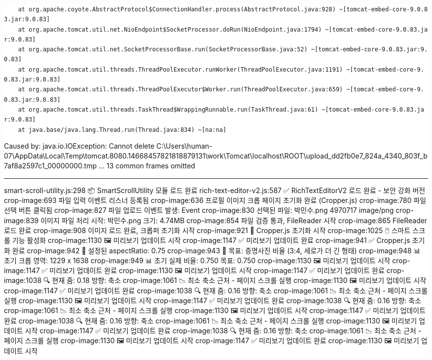         at org.apache.coyote.AbstractProtocol$ConnectionHandler.process(AbstractProtocol.java:928) ~[tomcat-embed-core-9.0.83.jar:9.0.83]
        at org.apache.tomcat.util.net.NioEndpoint$SocketProcessor.doRun(NioEndpoint.java:1794) ~[tomcat-embed-core-9.0.83.jar:9.0.83]   
        at org.apache.tomcat.util.net.SocketProcessorBase.run(SocketProcessorBase.java:52) ~[tomcat-embed-core-9.0.83.jar:9.0.83]       
        at org.apache.tomcat.util.threads.ThreadPoolExecutor.runWorker(ThreadPoolExecutor.java:1191) ~[tomcat-embed-core-9.0.83.jar:9.0.83]
        at org.apache.tomcat.util.threads.ThreadPoolExecutor$Worker.run(ThreadPoolExecutor.java:659) ~[tomcat-embed-core-9.0.83.jar:9.0.83]
        at org.apache.tomcat.util.threads.TaskThread$WrappingRunnable.run(TaskThread.java:61) ~[tomcat-embed-core-9.0.83.jar:9.0.83]    
        at java.base/java.lang.Thread.run(Thread.java:834) ~[na:na]
Caused by: java.io.IOException: Cannot delete C:\Users\human-07\AppData\Local\Temp\tomcat.8080.14668457821818879131\work\Tomcat\localhost\ROOT\upload_dd2fb0e7_824a_4340_803f_b7af8a2597c1_00000000.tmp
        ... 13 common frames omitted

---

smart-scroll-utility.js:298 📦 SmartScrollUtility 모듈 로드 완료
rich-text-editor-v2.js:587 ✅ RichTextEditorV2 로드 완료 - 보안 강화 버전
crop-image:693 파일 입력 이벤트 리스너 등록됨
crop-image:636 프로필 이미지 크롭 페이지 초기화 완료 (Cropper.js)
crop-image:780 파일 선택 버튼 클릭됨
crop-image:827 파일 업로드 이벤트 발생: Event
crop-image:830 선택된 파일: 박민수.png 4970717 image/png
crop-image:839 이미지 파일 처리 시작: 박민수.png 크기: 4.74MB
crop-image:854 파일 검증 통과, FileReader 시작
crop-image:865 FileReader 로드 완료
crop-image:908 이미지 로드 완료, 크롭퍼 초기화 시작
crop-image:921 🚀 Cropper.js 초기화 시작
crop-image:1025 🖱️ 스마트 스크롤 기능 활성화
crop-image:1130 🖼️ 미리보기 업데이트 시작
crop-image:1147 ✅ 미리보기 업데이트 완료
crop-image:941 ✅ Cropper.js 초기화 완료
crop-image:942 📏 설정된 aspectRatio: 0.75
crop-image:943 🎯 목표: 증명사진 비율 (3:4, 세로가 더 긴 형태)
crop-image:948 📊 초기 크롭 영역: 1229 x 1638
crop-image:949 📊 초기 실제 비율: 0.750 목표: 0.750
crop-image:1130 🖼️ 미리보기 업데이트 시작
crop-image:1147 ✅ 미리보기 업데이트 완료
crop-image:1130 🖼️ 미리보기 업데이트 시작
crop-image:1147 ✅ 미리보기 업데이트 완료
crop-image:1038 🔍 현재 줌: 0.18 방향: 축소
crop-image:1061 📉 최소 축소 근처 - 페이지 스크롤 실행
crop-image:1130 🖼️ 미리보기 업데이트 시작
crop-image:1147 ✅ 미리보기 업데이트 완료
crop-image:1038 🔍 현재 줌: 0.16 방향: 축소
crop-image:1061 📉 최소 축소 근처 - 페이지 스크롤 실행
crop-image:1130 🖼️ 미리보기 업데이트 시작
crop-image:1147 ✅ 미리보기 업데이트 완료
crop-image:1038 🔍 현재 줌: 0.16 방향: 축소
crop-image:1061 📉 최소 축소 근처 - 페이지 스크롤 실행
crop-image:1130 🖼️ 미리보기 업데이트 시작
crop-image:1147 ✅ 미리보기 업데이트 완료
crop-image:1038 🔍 현재 줌: 0.16 방향: 축소
crop-image:1061 📉 최소 축소 근처 - 페이지 스크롤 실행
crop-image:1130 🖼️ 미리보기 업데이트 시작
crop-image:1147 ✅ 미리보기 업데이트 완료
crop-image:1038 🔍 현재 줌: 0.16 방향: 축소
crop-image:1061 📉 최소 축소 근처 - 페이지 스크롤 실행
crop-image:1130 🖼️ 미리보기 업데이트 시작
crop-image:1147 ✅ 미리보기 업데이트 완료
crop-image:1130 🖼️ 미리보기 업데이트 시작